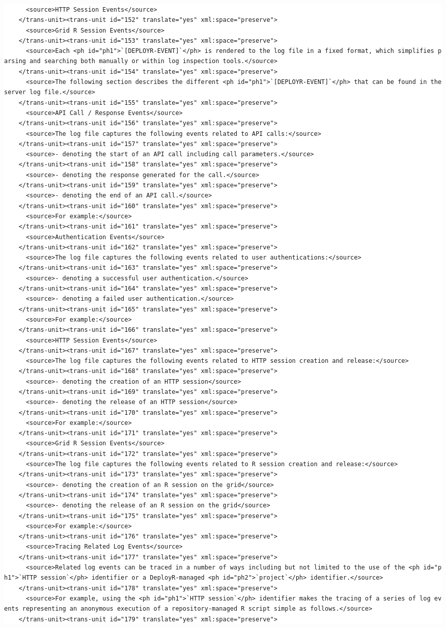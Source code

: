           <source>HTTP Session Events</source>
        </trans-unit><trans-unit id="152" translate="yes" xml:space="preserve">
          <source>Grid R Session Events</source>
        </trans-unit><trans-unit id="153" translate="yes" xml:space="preserve">
          <source>Each <ph id="ph1">`[DEPLOYR-EVENT]`</ph> is rendered to the log file in a fixed format, which simplifies parsing and searching both manually or within log inspection tools.</source>
        </trans-unit><trans-unit id="154" translate="yes" xml:space="preserve">
          <source>The following section describes the different <ph id="ph1">`[DEPLOYR-EVENT]`</ph> that can be found in the server log file.</source>
        </trans-unit><trans-unit id="155" translate="yes" xml:space="preserve">
          <source>API Call / Response Events</source>
        </trans-unit><trans-unit id="156" translate="yes" xml:space="preserve">
          <source>The log file captures the following events related to API calls:</source>
        </trans-unit><trans-unit id="157" translate="yes" xml:space="preserve">
          <source>- denoting the start of an API call including call parameters.</source>
        </trans-unit><trans-unit id="158" translate="yes" xml:space="preserve">
          <source>- denoting the response generated for the call.</source>
        </trans-unit><trans-unit id="159" translate="yes" xml:space="preserve">
          <source>- denoting the end of an API call.</source>
        </trans-unit><trans-unit id="160" translate="yes" xml:space="preserve">
          <source>For example:</source>
        </trans-unit><trans-unit id="161" translate="yes" xml:space="preserve">
          <source>Authentication Events</source>
        </trans-unit><trans-unit id="162" translate="yes" xml:space="preserve">
          <source>The log file captures the following events related to user authentications:</source>
        </trans-unit><trans-unit id="163" translate="yes" xml:space="preserve">
          <source>- denoting a successful user authentication.</source>
        </trans-unit><trans-unit id="164" translate="yes" xml:space="preserve">
          <source>- denoting a failed user authentication.</source>
        </trans-unit><trans-unit id="165" translate="yes" xml:space="preserve">
          <source>For example:</source>
        </trans-unit><trans-unit id="166" translate="yes" xml:space="preserve">
          <source>HTTP Session Events</source>
        </trans-unit><trans-unit id="167" translate="yes" xml:space="preserve">
          <source>The log file captures the following events related to HTTP session creation and release:</source>
        </trans-unit><trans-unit id="168" translate="yes" xml:space="preserve">
          <source>- denoting the creation of an HTTP session</source>
        </trans-unit><trans-unit id="169" translate="yes" xml:space="preserve">
          <source>- denoting the release of an HTTP session</source>
        </trans-unit><trans-unit id="170" translate="yes" xml:space="preserve">
          <source>For example:</source>
        </trans-unit><trans-unit id="171" translate="yes" xml:space="preserve">
          <source>Grid R Session Events</source>
        </trans-unit><trans-unit id="172" translate="yes" xml:space="preserve">
          <source>The log file captures the following events related to R session creation and release:</source>
        </trans-unit><trans-unit id="173" translate="yes" xml:space="preserve">
          <source>- denoting the creation of an R session on the grid</source>
        </trans-unit><trans-unit id="174" translate="yes" xml:space="preserve">
          <source>- denoting the release of an R session on the grid</source>
        </trans-unit><trans-unit id="175" translate="yes" xml:space="preserve">
          <source>For example:</source>
        </trans-unit><trans-unit id="176" translate="yes" xml:space="preserve">
          <source>Tracing Related Log Events</source>
        </trans-unit><trans-unit id="177" translate="yes" xml:space="preserve">
          <source>Related log events can be traced in a number of ways including but not limited to the use of the <ph id="ph1">`HTTP session`</ph> identifier or a DeployR-managed <ph id="ph2">`project`</ph> identifier.</source>
        </trans-unit><trans-unit id="178" translate="yes" xml:space="preserve">
          <source>For example, using the <ph id="ph1">`HTTP session`</ph> identifier makes the tracing of a series of log events representing an anonymous execution of a repository-managed R script simple as follows.</source>
        </trans-unit><trans-unit id="179" translate="yes" xml:space="preserve">
